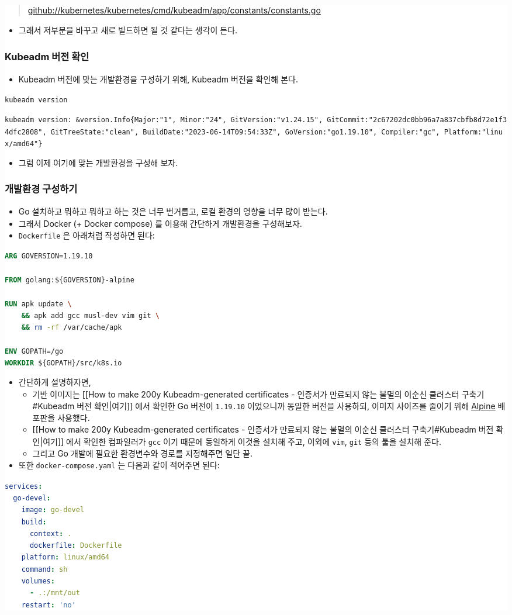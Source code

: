 > [github://kubernetes/kubernetes/cmd/kubeadm/app/constants/constants.go](https://github.com/kubernetes/kubernetes/blob/master/cmd/kubeadm/app/constants/constants.go#L48-L49)

- 그래서 저부분을 바꾸고 새로 빌드하면 될 것 같다는 생각이 든다.

### Kubeadm 버전 확인

- Kubeadm 버전에 맞는 개발환경을 구성하기 위해, Kubeadm 버전을 확인해 본다.

```bash
kubeadm version
```

```
kubeadm version: &version.Info{Major:"1", Minor:"24", GitVersion:"v1.24.15", GitCommit:"2c67202dc0bb96a7a837cbfb8d72e1f34dfc2808", GitTreeState:"clean", BuildDate:"2023-06-14T09:54:33Z", GoVersion:"go1.19.10", Compiler:"gc", Platform:"linux/amd64"}
```

- 그럼 이제 여기에 맞는 개발환경을 구성해 보자.

### 개발환경 구성하기

- Go 설치하고 뭐하고 뭐하고 하는 것은 너무 번거롭고, 로컬 환경의 영향을 너무 많이 받는다.
- 그래서 Docker (+ Docker compose) 를 이용해 간단하게 개발환경을 구성해보자.
- `Dockerfile` 은 아래처럼 작성하면 된다:

```dockerfile
ARG GOVERSION=1.19.10

FROM golang:${GOVERSION}-alpine

RUN apk update \
    && apk add gcc musl-dev vim git \
    && rm -rf /var/cache/apk

ENV GOPATH=/go
WORKDIR ${GOPATH}/src/k8s.io
```

- 간단하게 설명하자면,
	- 기반 이미지는 [[How to make 200y Kubeadm-generated certificates - 인증서가 만료되지 않는 불멸의 이순신 클러스터 구축기#Kubeadm 버전 확인|여기]] 에서 확인한 Go 버전이 `1.19.10` 이었으니까 동일한 버전을 사용하되, 이미지 사이즈를 줄이기 위해 [Alpine](https://www.alpinelinux.org/) 배포판을 사용했다.
	- [[How to make 200y Kubeadm-generated certificates - 인증서가 만료되지 않는 불멸의 이순신 클러스터 구축기#Kubeadm 버전 확인|여기]] 에서 확인한 컴파일러가 `gcc` 이기 때문에 동일하게 이것을 설치해 주고, 이외에 `vim`, `git` 등의 툴을 설치해 준다.
	- 그리고 Go 개발에 필요한 환경변수와 경로를 지정해주면 일단 끝.
- 또한 `docker-compose.yaml` 는 다음과 같이 적어주면 된다:

```yaml
services:
  go-devel:
    image: go-devel
    build:
      context: .
      dockerfile: Dockerfile
    platform: linux/amd64
    command: sh
    volumes:
      - .:/mnt/out
    restart: 'no'
```
